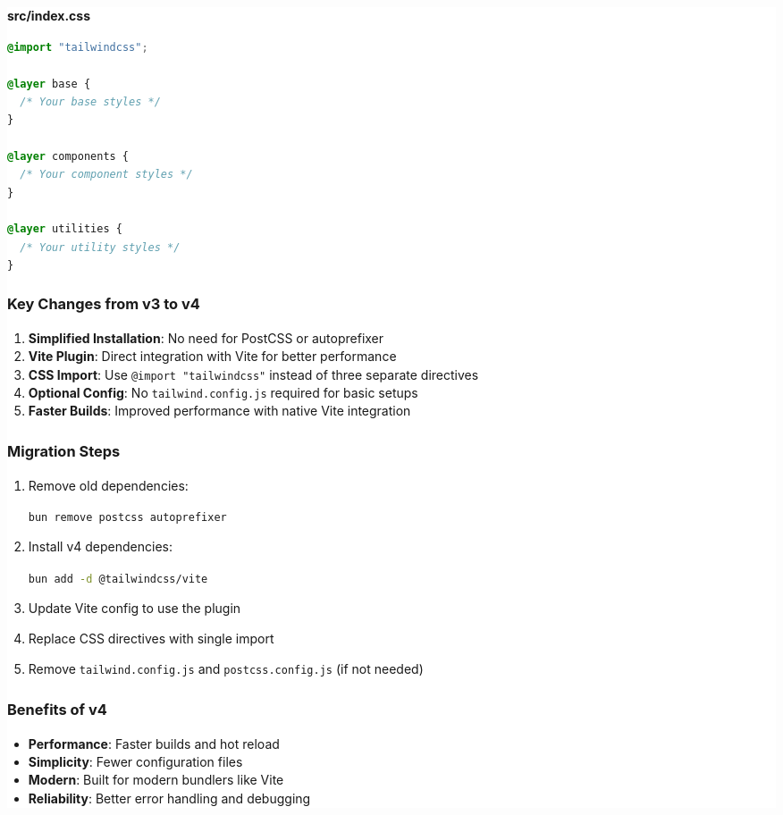 **src/index.css**

```css
@import "tailwindcss";

@layer base {
  /* Your base styles */
}

@layer components {
  /* Your component styles */
}

@layer utilities {
  /* Your utility styles */
}
```

### Key Changes from v3 to v4

1. **Simplified Installation**: No need for PostCSS or autoprefixer
2. **Vite Plugin**: Direct integration with Vite for better performance
3. **CSS Import**: Use `@import "tailwindcss"` instead of three separate directives
4. **Optional Config**: No `tailwind.config.js` required for basic setups
5. **Faster Builds**: Improved performance with native Vite integration

### Migration Steps

1. Remove old dependencies:

   ```bash
   bun remove postcss autoprefixer
   ```

2. Install v4 dependencies:

   ```bash
   bun add -d @tailwindcss/vite
   ```

3. Update Vite config to use the plugin
4. Replace CSS directives with single import
5. Remove `tailwind.config.js` and `postcss.config.js` (if not needed)

### Benefits of v4

- **Performance**: Faster builds and hot reload
- **Simplicity**: Fewer configuration files
- **Modern**: Built for modern bundlers like Vite
- **Reliability**: Better error handling and debugging
